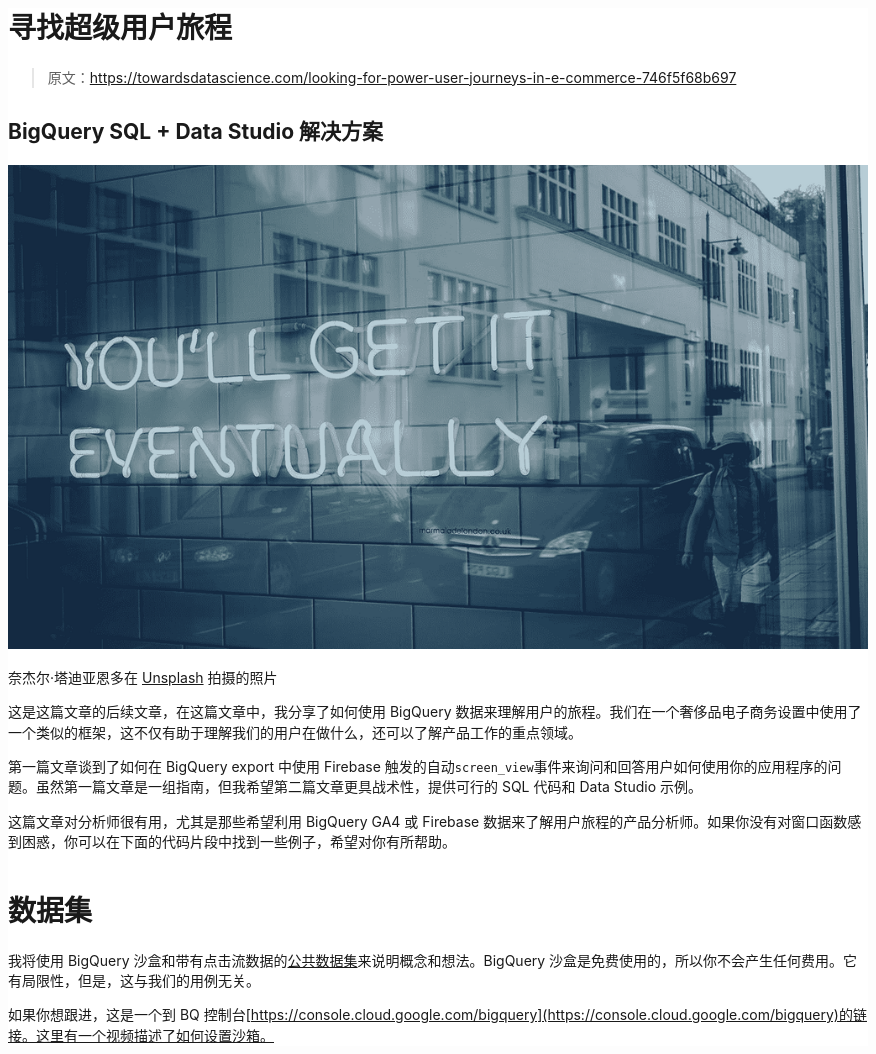 # 寻找超级用户旅程

> 原文：<https://towardsdatascience.com/looking-for-power-user-journeys-in-e-commerce-746f5f68b697>

## BigQuery SQL + Data Studio 解决方案

![](img/0c8624a84a7028024870ced2231100ba.png)

奈杰尔·塔迪亚恩多在 [Unsplash](https://unsplash.com?utm_source=medium&utm_medium=referral) 拍摄的照片

这是这篇文章的后续文章，在这篇文章中，我分享了如何使用 BigQuery 数据来理解用户的旅程。我们在一个奢侈品电子商务设置中使用了一个类似的框架，这不仅有助于理解我们的用户在做什么，还可以了解产品工作的重点领域。

第一篇文章谈到了如何在 BigQuery export 中使用 Firebase 触发的自动`screen_view`事件来询问和回答用户如何使用你的应用程序的问题。虽然第一篇文章是一组指南，但我希望第二篇文章更具战术性，提供可行的 SQL 代码和 Data Studio 示例。

这篇文章对分析师很有用，尤其是那些希望利用 BigQuery GA4 或 Firebase 数据来了解用户旅程的产品分析师。如果你没有对窗口函数感到困惑，你可以在下面的代码片段中找到一些例子，希望对你有所帮助。

# 数据集

我将使用 BigQuery 沙盒和带有点击流数据的[公共数据集](https://developers.google.com/analytics/bigquery/web-ecommerce-demo-dataset)来说明概念和想法。BigQuery 沙盒是免费使用的，所以你不会产生任何费用。它有局限性，但是，这与我们的用例无关。

如果你想跟进，这是一个到 BQ 控制台[https://console.cloud.google.com/bigquery](https://console.cloud.google.com/bigquery)的链接。这里有一个视频描述了如何设置沙箱。
